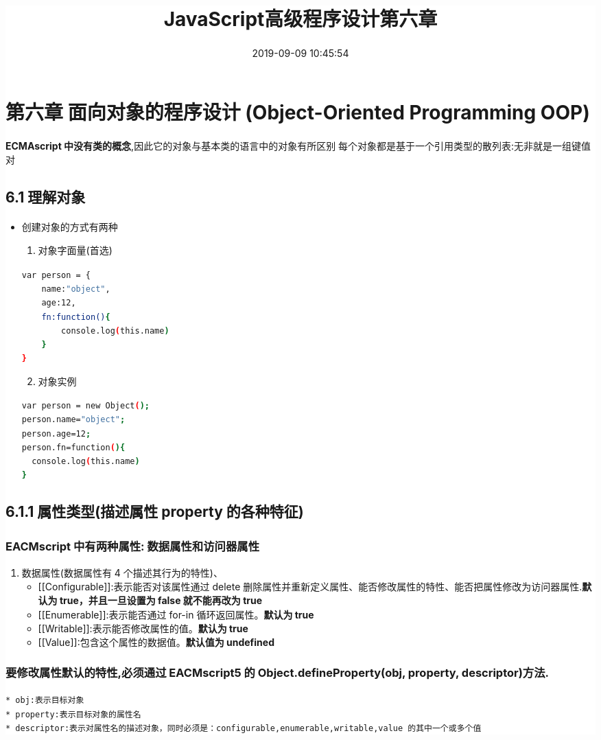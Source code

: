 ﻿---
title: JavaScript高级程序设计第六章
date: 2019-09-09 10:45:54
tags: JavaScript高级程序设计第六章
---
# 第六章 面向对象的程序设计 (**Object-Oriented Programming OOP**)

**ECMAscript 中没有类的概念**,因此它的对象与基本类的语言中的对象有所区别
每个对象都是基于一个引用类型的散列表:无非就是一组键值对

## 6.1 理解对象

- 创建对象的方式有两种

  1.  对象字面量(首选)

  ```bash
  var person = {
      name:"object",
      age:12,
      fn:function(){
          console.log(this.name)
      }
  }
  ```

  2.  对象实例

  ```bash
  var person = new Object();
  person.name="object";
  person.age=12;
  person.fn=function(){
  	console.log(this.name)
  }
  ```

## 6.1.1 属性类型(描述属性 property 的各种特征)

### EACMscript 中有两种属性: 数据属性和访问器属性

1. 数据属性(数据属性有 4 个描述其行为的特性)、
   - [[Configurable]]:表示能否对该属性通过 delete 删除属性并重新定义属性、能否修改属性的特性、能否把属性修改为访问器属性.**默认为 true，并且一旦设置为 false 就不能再改为 true**
   - [[Enumerable]]:表示能否通过 for-in 循环返回属性。**默认为 true**
   - [[Writable]]:表示能否修改属性的值。**默认为 true**
   - [[Value]]:包含这个属性的数据值。**默认值为 undefined**

### 要修改属性默认的特性,必须通过 EACMscript5 的 Object.defineProperty(obj, property, descriptor)方法.

    * obj:表示目标对象
    * property:表示目标对象的属性名
    * descriptor:表示对属性名的描述对象，同时必须是：configurable,enumerable,writable,value 的其中一个或多个值
